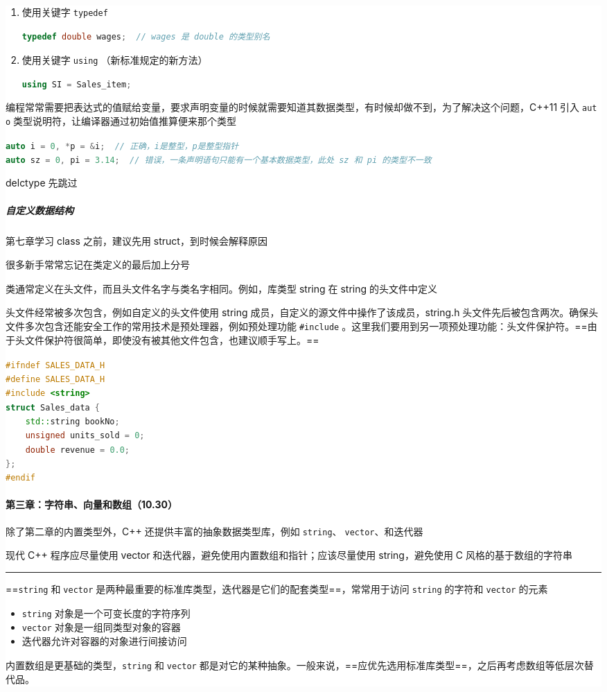 1. 使用关键字 `typedef`

   ```c++
   typedef double wages;  // wages 是 double 的类型别名
   ```

2. 使用关键字 `using` （新标准规定的新方法）

   ```c++
   using SI = Sales_item;
   ```

编程常常需要把表达式的值赋给变量，要求声明变量的时候就需要知道其数据类型，有时候却做不到，为了解决这个问题，C++11 引入 `auto` 类型说明符，让编译器通过初始值推算便来那个类型

```c++
auto i = 0, *p = &i;  // 正确，i是整型，p是整型指针
auto sz = 0, pi = 3.14;  // 错误，一条声明语句只能有一个基本数据类型，此处 sz 和 pi 的类型不一致
```

delctype 先跳过

##### 自定义数据结构

第七章学习 class 之前，建议先用 struct，到时候会解释原因

很多新手常常忘记在类定义的最后加上分号

类通常定义在头文件，而且头文件名字与类名字相同。例如，库类型 string 在 string 的头文件中定义

头文件经常被多次包含，例如自定义的头文件使用 string 成员，自定义的源文件中操作了该成员，string.h 头文件先后被包含两次。确保头文件多次包含还能安全工作的常用技术是预处理器，例如预处理功能 `#include` 。这里我们要用到另一项预处理功能：头文件保护符。==由于头文件保护符很简单，即使没有被其他文件包含，也建议顺手写上。==

```c++
#ifndef SALES_DATA_H
#define SALES_DATA_H
#include <string>
struct Sales_data {
    std::string bookNo;
    unsigned units_sold = 0;
    double revenue = 0.0;
};
#endif
```



#### 第三章：字符串、向量和数组（10.30）

除了第二章的内置类型外，C++ 还提供丰富的抽象数据类型库，例如 `string`、 `vector`、和迭代器

现代 C++ 程序应尽量使用 vector 和迭代器，避免使用内置数组和指针；应该尽量使用 string，避免使用 C 风格的基于数组的字符串

---

==`string` 和 `vector` 是两种最重要的标准库类型，迭代器是它们的配套类型==，常常用于访问 `string` 的字符和 `vector` 的元素

- `string` 对象是一个可变长度的字符序列
- `vector` 对象是一组同类型对象的容器
- 迭代器允许对容器的对象进行间接访问

内置数组是更基础的类型，`string` 和 `vector` 都是对它的某种抽象。一般来说，==应优先选用标准库类型==，之后再考虑数组等低层次替代品。
